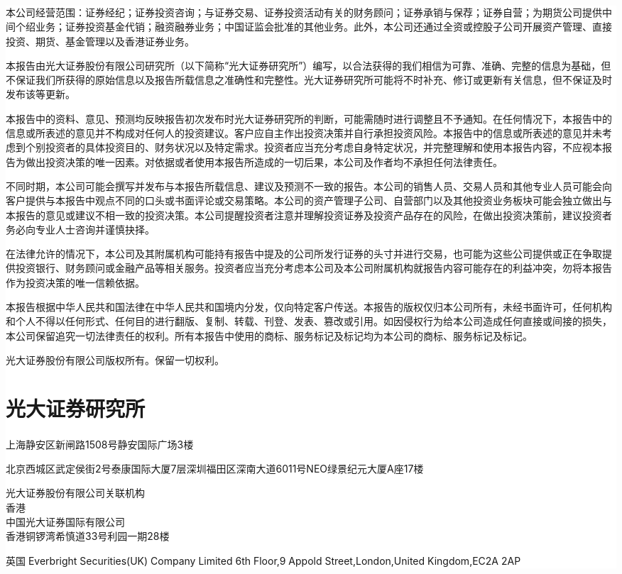 本公司经营范围：证券经纪；证券投资咨询；与证券交易、证券投资活动有关的财务顾问；证券承销与保荐；证券自营；为期货公司提供中间个绍业务；证券投资基金代销；融资融券业务；中国证监会批准的其他业务。此外，本公司还通过全资或控股子公司开展资产管理、直接投资、期货、基金管理以及香港证券业务。

本报告由光大证券股份有限公司研究所（以下简称“光大证券研究所”）编写，以合法获得的我们相信为可靠、准确、完整的信息为基础，但不保证我们所获得的原始信息以及报告所载信息之准确性和完整性。光大证券研究所可能将不时补充、修订或更新有关信息，但不保证及时发布该等更新。

本报告中的资料、意见、预测均反映报告初次发布时光大证券研究所的判断，可能需随时进行调整且不予通知。在任何情况下，本报告中的信息或所表述的意见并不构成对任何人的投资建议。客户应自主作出投资决策并自行承担投资风险。本报告中的信息或所表述的意见并未考虑到个别投资者的具体投资目的、财务状况以及特定需求。投资者应当充分考虑自身特定状况，并完整理解和使用本报告内容，不应视本报告为做出投资决策的唯一因素。对依据或者使用本报告所造成的一切后果，本公司及作者均不承担任何法律责任。

不同时期，本公司可能会撰写并发布与本报告所载信息、建议及预测不一致的报告。本公司的销售人员、交易人员和其他专业人员可能会向客户提供与本报告中观点不同的口头或书面评论或交易策略。本公司的资产管理子公司、自营部门以及其他投资业务板块可能会独立做出与本报告的意见或建议不相一致的投资决策。本公司提醒投资者注意并理解投资证券及投资产品存在的风险，在做出投资决策前，建议投资者务必向专业人士咨询并谨慎抉择。

在法律允许的情况下，本公司及其附属机构可能持有报告中提及的公司所发行证券的头寸并进行交易，也可能为这些公司提供或正在争取提供投资银行、财务顾问或金融产品等相关服务。投资者应当充分考虑本公司及本公司附属机构就报告内容可能存在的利益冲突，勿将本报告作为投资决策的唯一信赖依据。

本报告根据中华人民共和国法律在中华人民共和国境内分发，仅向特定客户传送。本报告的版权仅归本公司所有，未经书面许可，任何机构和个人不得以任何形式、任何目的进行翻版、复制、转载、刊登、发表、篡改或引用。如因侵权行为给本公司造成任何直接或间接的损失，本公司保留追究一切法律责任的权利。所有本报告中使用的商标、服务标记及标记均为本公司的商标、服务标记及标记。

光大证券股份有限公司版权所有。保留一切权利。

# 光大证券研究所

上海静安区新闸路1508号静安国际广场3楼

北京西城区武定侯街2号泰康国际大厦7层深圳福田区深南大道6011号NEO绿景纪元大厦A座17楼

光大证券股份有限公司关联机构  
香港  
中国光大证券国际有限公司  
香港铜锣湾希慎道33号利园一期28楼

英国 Everbright Securities(UK) Company Limited 6th Floor,9 Appold Street,London,United Kingdom,EC2A 2AP